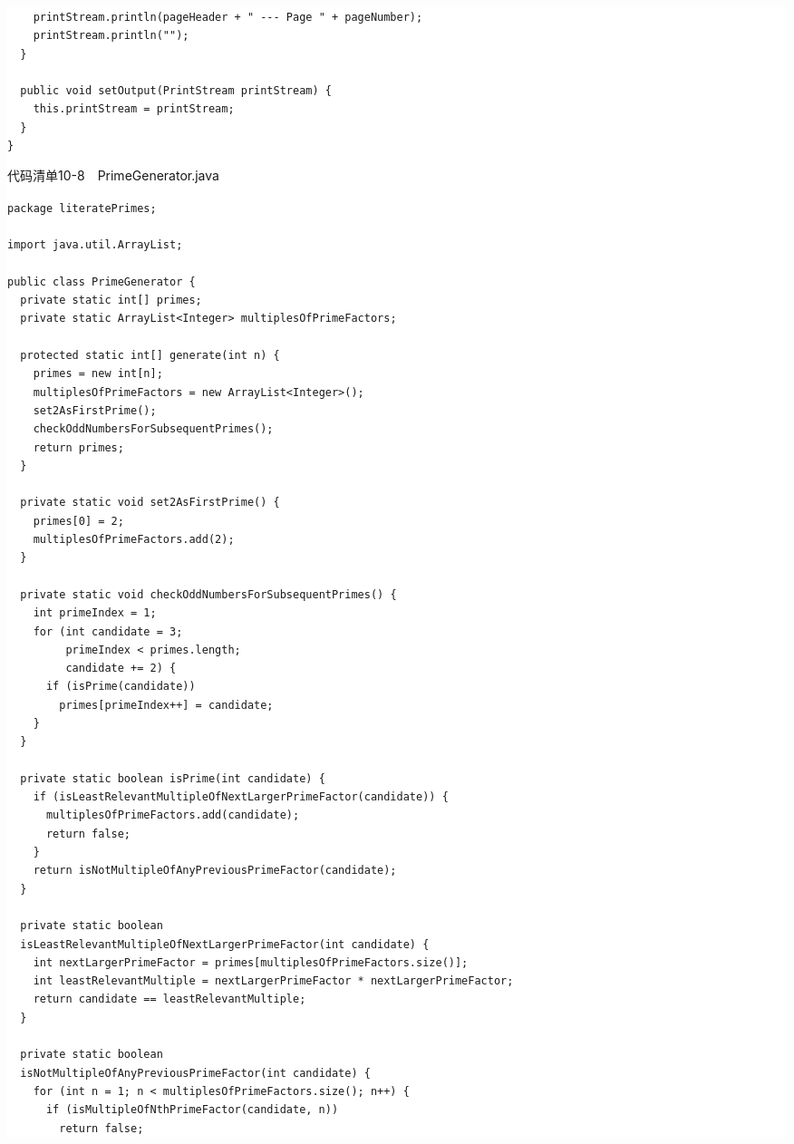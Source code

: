 ```
    printStream.println(pageHeader + " --- Page " + pageNumber);
    printStream.println("");
  }

  public void setOutput(PrintStream printStream) {
    this.printStream = printStream;
  }
}
```

代码清单10-8　PrimeGenerator.java

```
package literatePrimes;

import java.util.ArrayList;

public class PrimeGenerator {
  private static int[] primes;
  private static ArrayList<Integer> multiplesOfPrimeFactors;

  protected static int[] generate(int n) {
    primes = new int[n];
    multiplesOfPrimeFactors = new ArrayList<Integer>();
    set2AsFirstPrime();
    checkOddNumbersForSubsequentPrimes();
    return primes;
  }

  private static void set2AsFirstPrime() {
    primes[0] = 2;
    multiplesOfPrimeFactors.add(2);
  }

  private static void checkOddNumbersForSubsequentPrimes() {
    int primeIndex = 1;
    for (int candidate = 3;
         primeIndex < primes.length;
         candidate += 2) {
      if (isPrime(candidate))
        primes[primeIndex++] = candidate;
    }
  }

  private static boolean isPrime(int candidate) {
    if (isLeastRelevantMultipleOfNextLargerPrimeFactor(candidate)) {
      multiplesOfPrimeFactors.add(candidate);
      return false;
    }
    return isNotMultipleOfAnyPreviousPrimeFactor(candidate);
  }

  private static boolean
  isLeastRelevantMultipleOfNextLargerPrimeFactor(int candidate) {
    int nextLargerPrimeFactor = primes[multiplesOfPrimeFactors.size()];
    int leastRelevantMultiple = nextLargerPrimeFactor * nextLargerPrimeFactor;
    return candidate == leastRelevantMultiple;
  }

  private static boolean 
  isNotMultipleOfAnyPreviousPrimeFactor(int candidate) {
    for (int n = 1; n < multiplesOfPrimeFactors.size(); n++) {
      if (isMultipleOfNthPrimeFactor(candidate, n))
        return false;
```